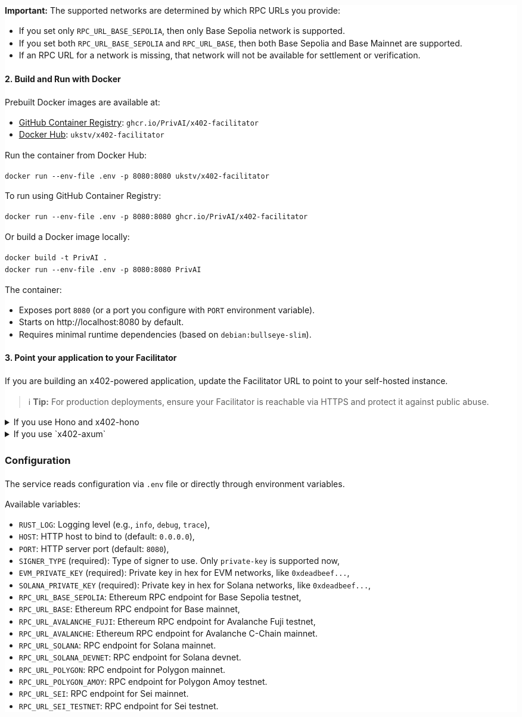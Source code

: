 **Important:**
The supported networks are determined by which RPC URLs you provide:
- If you set only `RPC_URL_BASE_SEPOLIA`, then only Base Sepolia network is supported.
- If you set both `RPC_URL_BASE_SEPOLIA` and `RPC_URL_BASE`, then both Base Sepolia and Base Mainnet are supported.
- If an RPC URL for a network is missing, that network will not be available for settlement or verification.

#### 2. Build and Run with Docker

Prebuilt Docker images are available at:
- [GitHub Container Registry](https://ghcr.io/PrivAI/x402-facilitator): `ghcr.io/PrivAI/x402-facilitator`
- [Docker Hub](https://hub.docker.com/r/ukstv/x402-facilitator): `ukstv/x402-facilitator`

Run the container from Docker Hub:
```shell
docker run --env-file .env -p 8080:8080 ukstv/x402-facilitator
```

To run using GitHub Container Registry:
```shell
docker run --env-file .env -p 8080:8080 ghcr.io/PrivAI/x402-facilitator
```

Or build a Docker image locally:
```shell
docker build -t PrivAI .
docker run --env-file .env -p 8080:8080 PrivAI
```

The container:
* Exposes port `8080` (or a port you configure with `PORT` environment variable).
* Starts on http://localhost:8080 by default.
* Requires minimal runtime dependencies (based on `debian:bullseye-slim`).

#### 3. Point your application to your Facilitator

If you are building an x402-powered application, update the Facilitator URL to point to your self-hosted instance.

> ℹ️ **Tip:** For production deployments, ensure your Facilitator is reachable via HTTPS and protect it against public abuse.

<details><summary>If you use Hono and x402-hono</summary></details>

<details><summary>If you use `x402-axum`</summary></details>

### Configuration

The service reads configuration via `.env` file or directly through environment variables.

Available variables:

* `RUST_LOG`: Logging level (e.g., `info`, `debug`, `trace`),
* `HOST`: HTTP host to bind to (default: `0.0.0.0`),
* `PORT`: HTTP server port (default: `8080`),
* `SIGNER_TYPE` (required): Type of signer to use. Only `private-key` is supported now,
* `EVM_PRIVATE_KEY` (required): Private key in hex for EVM networks, like `0xdeadbeef...`,
* `SOLANA_PRIVATE_KEY` (required): Private key in hex for Solana networks, like `0xdeadbeef...`,
* `RPC_URL_BASE_SEPOLIA`: Ethereum RPC endpoint for Base Sepolia testnet,
* `RPC_URL_BASE`: Ethereum RPC endpoint for Base mainnet,
* `RPC_URL_AVALANCHE_FUJI`: Ethereum RPC endpoint for Avalanche Fuji testnet,
* `RPC_URL_AVALANCHE`: Ethereum RPC endpoint for Avalanche C-Chain mainnet.
* `RPC_URL_SOLANA`: RPC endpoint for Solana mainnet.
* `RPC_URL_SOLANA_DEVNET`: RPC endpoint for Solana devnet.
* `RPC_URL_POLYGON`: RPC endpoint for Polygon mainnet.
* `RPC_URL_POLYGON_AMOY`: RPC endpoint for Polygon Amoy testnet.
* `RPC_URL_SEI`: RPC endpoint for Sei mainnet.
* `RPC_URL_SEI_TESTNET`: RPC endpoint for Sei testnet.